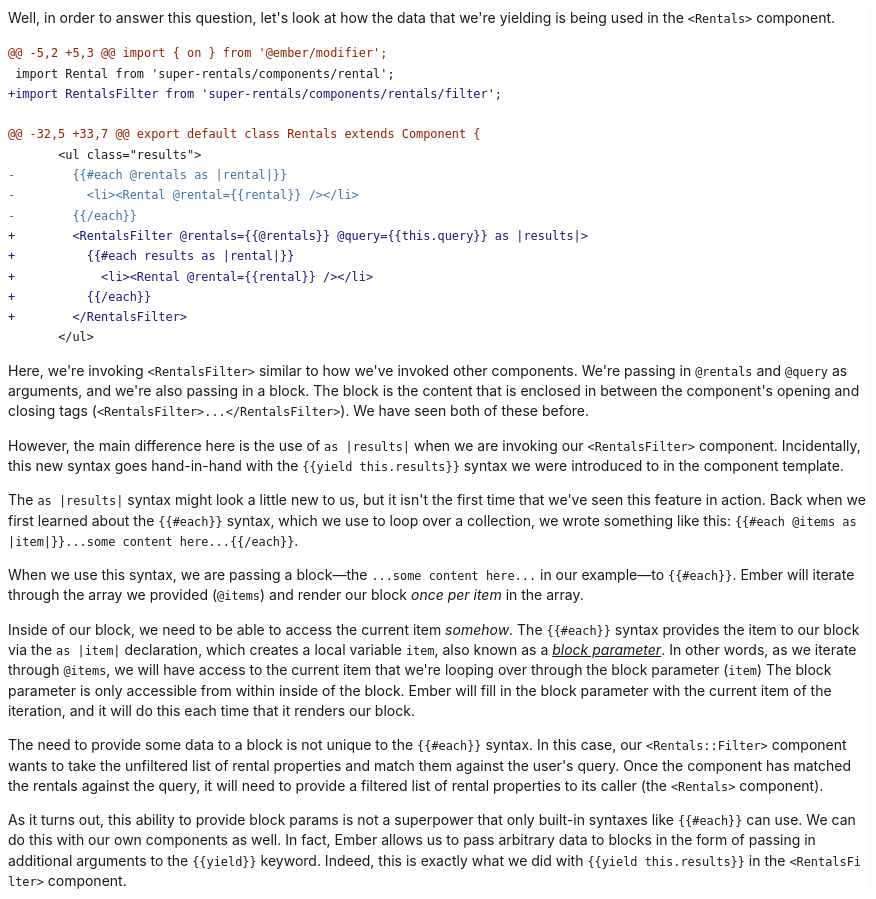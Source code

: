 Well, in order to answer this question, let's look at how the data that we're yielding is being used in the `<Rentals>` component.

```run:file:patch lang=gjs cwd=super-rentals filename=app/components/rentals.gjs
@@ -5,2 +5,3 @@ import { on } from '@ember/modifier';
 import Rental from 'super-rentals/components/rental';
+import RentalsFilter from 'super-rentals/components/rentals/filter';
 
@@ -32,5 +33,7 @@ export default class Rentals extends Component {
       <ul class="results">
-        {{#each @rentals as |rental|}}
-          <li><Rental @rental={{rental}} /></li>
-        {{/each}}
+        <RentalsFilter @rentals={{@rentals}} @query={{this.query}} as |results|>
+          {{#each results as |rental|}}
+            <li><Rental @rental={{rental}} /></li>
+          {{/each}}
+        </RentalsFilter>
       </ul>
```

Here, we're invoking `<RentalsFilter>` similar to how we've invoked other components. We're passing in `@rentals` and `@query` as arguments, and we're also passing in a block. The block is the content that is enclosed in between the component's opening and closing tags (`<RentalsFilter>...</RentalsFilter>`). We have seen both of these before.

However, the main difference here is the use of `as |results|` when we are invoking our `<RentalsFilter>` component. Incidentally, this new syntax goes hand-in-hand with the `{{yield this.results}}` syntax we were introduced to in the component template.

The `as |results|` syntax might look a little new to us, but it isn't the first time that we've seen this feature in action. Back when we first learned about the `{{#each}}` syntax, which we use to loop over a collection, we wrote something like this: `{{#each @items as |item|}}...some content here...{{/each}}`.

When we use this syntax, we are passing a block&mdash;the `...some content here...` in our example&mdash;to `{{#each}}`. Ember will iterate through the array we provided (`@items`) and render our block *once per item* in the array.

Inside of our block, we need to be able to access the current item *somehow*. The `{{#each}}` syntax provides the item to our block via the `as |item|` declaration, which creates a local variable `item`, also known as a *[block parameter](../../../components/looping-through-lists/)*. In other words, as we iterate through `@items`, we will have access to the current item that we're looping over through the block parameter (`item`) The block parameter is only accessible from within inside of the block. Ember will fill in the block parameter with the current item of the iteration, and it will do this each time that it renders our block.

The need to provide some data to a block is not unique to the `{{#each}}` syntax. In this case, our `<Rentals::Filter>` component wants to take the unfiltered list of rental properties and match them against the user's query. Once the component has matched the rentals against the query, it will need to provide a filtered list of rental properties to its caller (the `<Rentals>` component).

As it turns out, this ability to provide block params is not a superpower that only built-in syntaxes like `{{#each}}` can use. We can do this with our own components as well. In fact, Ember allows us to pass arbitrary data to blocks in the form of passing in additional arguments to the `{{yield}}` keyword. Indeed, this is exactly what we did with `{{yield this.results}}` in the `<RentalsFilter>` component.
